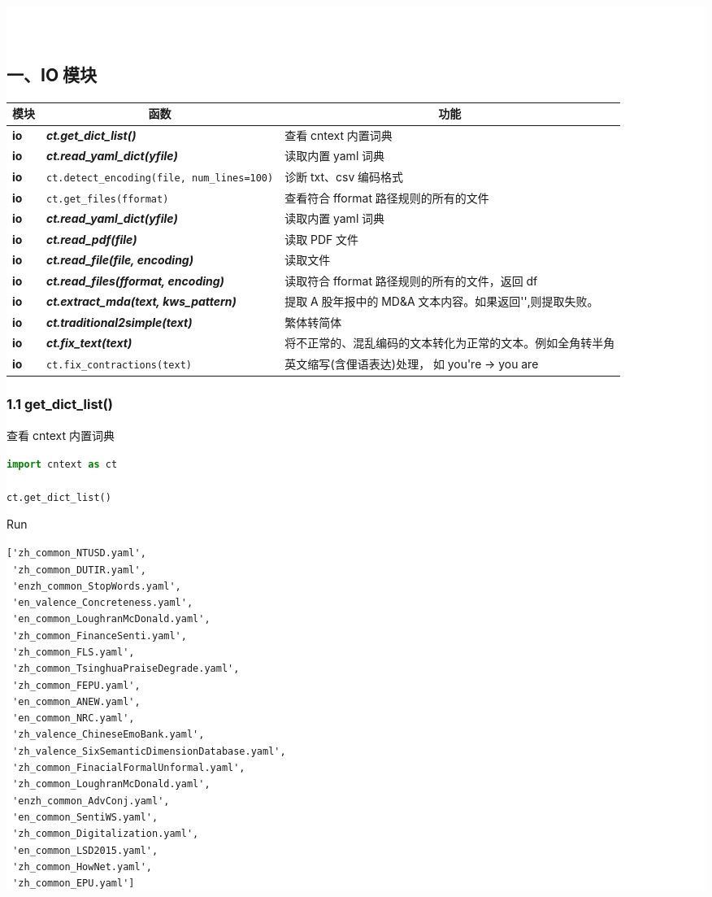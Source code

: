 <br>

<br>

## 一、IO 模块

| 模块     | 函数                                      | 功能                                                       |
| -------- | ----------------------------------------- | ---------------------------------------------------------- |
| **io** | **_ct.get_dict_list()_**                  | 查看 cntext 内置词典                                       |
| **io** | **_ct.read_yaml_dict(yfile)_**            | 读取内置 yaml 词典                                         |
| **io** | `ct.detect_encoding(file, num_lines=100)` | 诊断 txt、csv 编码格式                                     |
| **io** | `ct.get_files(fformat)`                   | 查看符合 fformat 路径规则的所有的文件                      |
| **io** | **_ct.read_yaml_dict(yfile)_**            | 读取内置 yaml 词典                                         |
| **io** | **_ct.read_pdf(file)_**                   | 读取 PDF 文件                                              |
| **io** | **_ct.read_file(file, encoding)_**        | 读取文件                                                   |
| **io** | **_ct.read_files(fformat, encoding)_**    | 读取符合 fformat 路径规则的所有的文件，返回 df             |
| **io** | **_ct.extract_mda(text, kws_pattern)_**   | 提取 A 股年报中的 MD&A 文本内容。如果返回'',则提取失败。   |
| **io** | **_ct.traditional2simple(text)_**         | 繁体转简体                                                 |
| **io** | **_ct.fix_text(text)_**                   | 将不正常的、混乱编码的文本转化为正常的文本。例如全角转半角 |
| **io** | `ct.fix_contractions(text)`               | 英文缩写(含俚语表达)处理， 如 you're -> you are            |

### 1.1 get_dict_list()

查看 cntext 内置词典

```python
import cntext as ct

ct.get_dict_list()
```

Run

```
['zh_common_NTUSD.yaml',
 'zh_common_DUTIR.yaml',
 'enzh_common_StopWords.yaml',
 'en_valence_Concreteness.yaml',
 'en_common_LoughranMcDonald.yaml',
 'zh_common_FinanceSenti.yaml',
 'zh_common_FLS.yaml',
 'zh_common_TsinghuaPraiseDegrade.yaml',
 'zh_common_FEPU.yaml',
 'en_common_ANEW.yaml',
 'en_common_NRC.yaml',
 'zh_valence_ChineseEmoBank.yaml',
 'zh_valence_SixSemanticDimensionDatabase.yaml',
 'zh_common_FinacialFormalUnformal.yaml',
 'zh_common_LoughranMcDonald.yaml',
 'enzh_common_AdvConj.yaml',
 'en_common_SentiWS.yaml',
 'zh_common_Digitalization.yaml',
 'en_common_LSD2015.yaml',
 'zh_common_HowNet.yaml',
 'zh_common_EPU.yaml']
```
